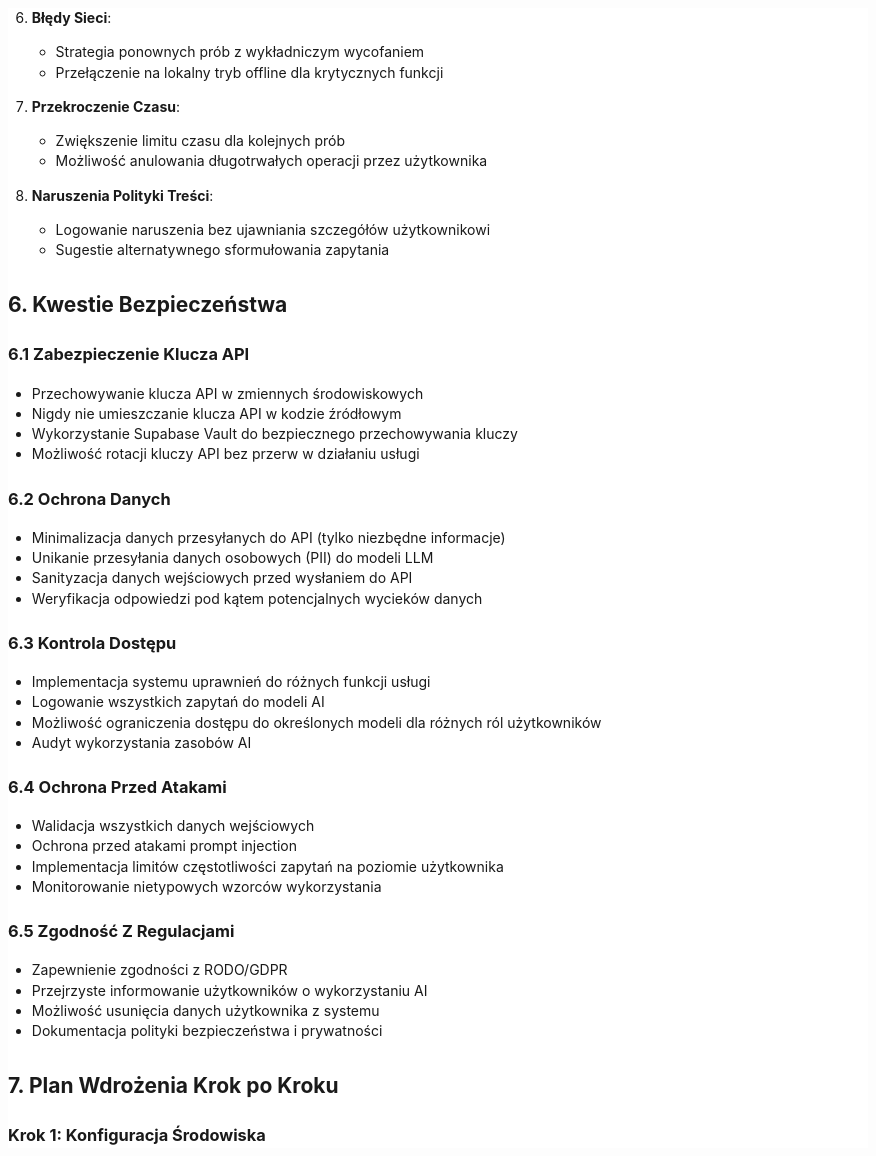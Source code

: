 6. **Błędy Sieci**:
   - Strategia ponownych prób z wykładniczym wycofaniem
   - Przełączenie na lokalny tryb offline dla krytycznych funkcji

7. **Przekroczenie Czasu**:
   - Zwiększenie limitu czasu dla kolejnych prób
   - Możliwość anulowania długotrwałych operacji przez użytkownika

8. **Naruszenia Polityki Treści**:
   - Logowanie naruszenia bez ujawniania szczegółów użytkownikowi
   - Sugestie alternatywnego sformułowania zapytania

## 6. Kwestie Bezpieczeństwa

### 6.1 Zabezpieczenie Klucza API

- Przechowywanie klucza API w zmiennych środowiskowych
- Nigdy nie umieszczanie klucza API w kodzie źródłowym
- Wykorzystanie Supabase Vault do bezpiecznego przechowywania kluczy
- Możliwość rotacji kluczy API bez przerw w działaniu usługi

### 6.2 Ochrona Danych

- Minimalizacja danych przesyłanych do API (tylko niezbędne informacje)
- Unikanie przesyłania danych osobowych (PII) do modeli LLM
- Sanityzacja danych wejściowych przed wysłaniem do API
- Weryfikacja odpowiedzi pod kątem potencjalnych wycieków danych

### 6.3 Kontrola Dostępu

- Implementacja systemu uprawnień do różnych funkcji usługi
- Logowanie wszystkich zapytań do modeli AI
- Możliwość ograniczenia dostępu do określonych modeli dla różnych ról użytkowników
- Audyt wykorzystania zasobów AI

### 6.4 Ochrona Przed Atakami

- Walidacja wszystkich danych wejściowych
- Ochrona przed atakami prompt injection
- Implementacja limitów częstotliwości zapytań na poziomie użytkownika
- Monitorowanie nietypowych wzorców wykorzystania

### 6.5 Zgodność Z Regulacjami

- Zapewnienie zgodności z RODO/GDPR
- Przejrzyste informowanie użytkowników o wykorzystaniu AI
- Możliwość usunięcia danych użytkownika z systemu
- Dokumentacja polityki bezpieczeństwa i prywatności

## 7. Plan Wdrożenia Krok po Kroku

### Krok 1: Konfiguracja Środowiska
